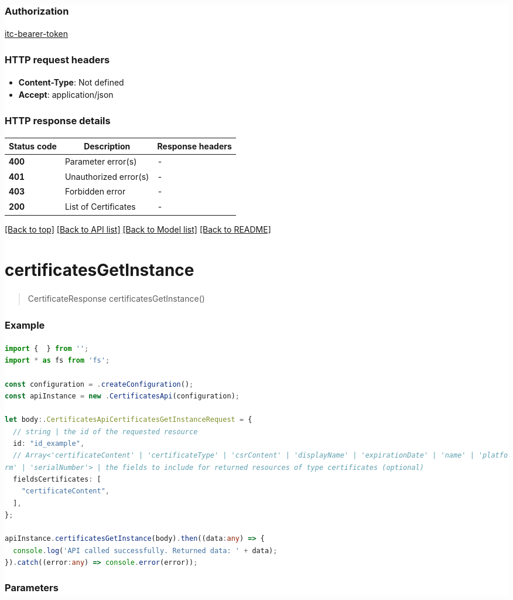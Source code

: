 ### Authorization

[itc-bearer-token](README.md#itc-bearer-token)

### HTTP request headers

 - **Content-Type**: Not defined
 - **Accept**: application/json


### HTTP response details
| Status code | Description | Response headers |
|-------------|-------------|------------------|
**400** | Parameter error(s) |  -  |
**401** | Unauthorized error(s) |  -  |
**403** | Forbidden error |  -  |
**200** | List of Certificates |  -  |

[[Back to top]](#) [[Back to API list]](README.md#documentation-for-api-endpoints) [[Back to Model list]](README.md#documentation-for-models) [[Back to README]](README.md)

# **certificatesGetInstance**
> CertificateResponse certificatesGetInstance()


### Example


```typescript
import {  } from '';
import * as fs from 'fs';

const configuration = .createConfiguration();
const apiInstance = new .CertificatesApi(configuration);

let body:.CertificatesApiCertificatesGetInstanceRequest = {
  // string | the id of the requested resource
  id: "id_example",
  // Array<'certificateContent' | 'certificateType' | 'csrContent' | 'displayName' | 'expirationDate' | 'name' | 'platform' | 'serialNumber'> | the fields to include for returned resources of type certificates (optional)
  fieldsCertificates: [
    "certificateContent",
  ],
};

apiInstance.certificatesGetInstance(body).then((data:any) => {
  console.log('API called successfully. Returned data: ' + data);
}).catch((error:any) => console.error(error));
```


### Parameters

